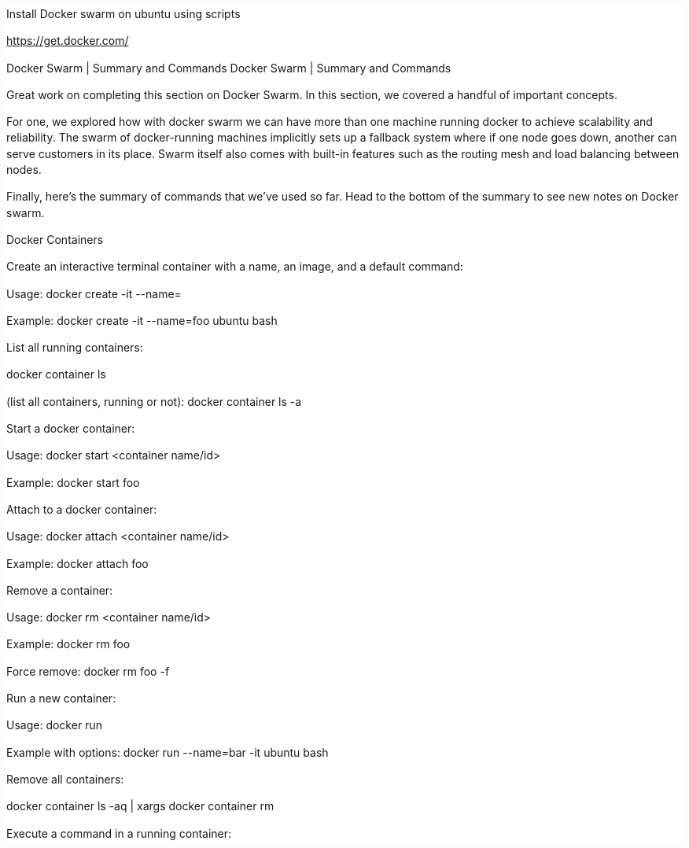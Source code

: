 Install Docker swarm on ubuntu using scripts

https://get.docker.com/


Docker Swarm | Summary and Commands
Docker Swarm | Summary and Commands

Great work on completing this section on Docker Swarm. In this section, we covered a handful of important concepts.

For one, we explored how with docker swarm we can have more than one machine running docker to achieve scalability and reliability. The swarm of docker-running machines implicitly sets up a fallback system where if one node goes down, another can serve customers in its place. Swarm itself also comes with built-in features such as the routing mesh and load balancing between nodes.

Finally, here’s the summary of commands that we’ve used so far. Head to the bottom of the summary to see new notes on Docker swarm.

Docker Containers

Create an interactive terminal container with a name, an image, and a default command:

Usage: docker create -it --name=<name> <image> <command>

Example: docker create -it --name=foo ubuntu bash

List all running containers:

docker container ls

(list all containers, running or not): docker container ls -a

Start a docker container:

Usage: docker start <container name/id>

Example: docker start foo

Attach to a docker container:

Usage: docker attach <container name/id>

Example: docker attach foo

Remove a container:

Usage: docker rm <container name/id>

Example: docker rm foo

Force remove: docker rm foo -f

Run a new container:

Usage: docker run <image> <command>

Example with options: docker run --name=bar -it ubuntu bash

Remove all containers:

docker container ls -aq | xargs docker container rm

Execute a command in a running container:
